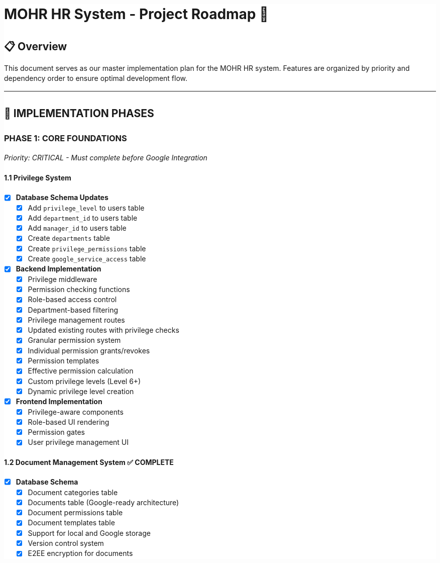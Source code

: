 # MOHR HR System - Project Roadmap 🚀

## 📋 Overview
This document serves as our master implementation plan for the MOHR HR system. Features are organized by priority and dependency order to ensure optimal development flow.

---

## 🎯 IMPLEMENTATION PHASES

### **PHASE 1: CORE FOUNDATIONS** 
*Priority: CRITICAL - Must complete before Google Integration*

#### **1.1 Privilege System** 
- [x] **Database Schema Updates**
  - [x] Add `privilege_level` to users table
  - [x] Add `department_id` to users table  
  - [x] Add `manager_id` to users table
  - [x] Create `departments` table
  - [x] Create `privilege_permissions` table
  - [x] Create `google_service_access` table

- [x] **Backend Implementation**
  - [x] Privilege middleware
  - [x] Permission checking functions
  - [x] Role-based access control
  - [x] Department-based filtering
  - [x] Privilege management routes
  - [x] Updated existing routes with privilege checks
  - [x] Granular permission system
  - [x] Individual permission grants/revokes
  - [x] Permission templates
  - [x] Effective permission calculation
  - [x] Custom privilege levels (Level 6+)
  - [x] Dynamic privilege level creation

- [x] **Frontend Implementation**
  - [x] Privilege-aware components
  - [x] Role-based UI rendering
  - [x] Permission gates
  - [x] User privilege management UI

#### **1.2 Document Management System** ✅ **COMPLETE**
- [x] **Database Schema**
  - [x] Document categories table
  - [x] Documents table (Google-ready architecture)
  - [x] Document permissions table
  - [x] Document templates table
  - [x] Support for local and Google storage
  - [x] Version control system
  - [x] E2EE encryption for documents
